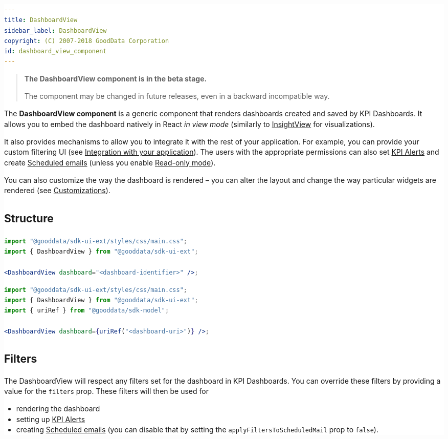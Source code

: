 ```yaml
---
title: DashboardView
sidebar_label: DashboardView
copyright: (C) 2007-2018 GoodData Corporation
id: dashboard_view_component
---
```


> **The DashboardView component is in the beta stage.**
>
> The component may be changed in future releases, even in a backward incompatible way.

The **DashboardView component** is a generic component that renders dashboards created and saved by KPI Dashboards.
It allows you to embed the dashboard natively in React _in view mode_ (similarly to [InsightView](10_vis__insight_view.md) for visualizations).

It also provides mechanisms to allow you to integrate it with the rest of your application.
For example, you can provide your custom filtering UI (see [Integration with your application](#integration-with-your-application)).
The users with the appropriate permissions can also set [KPI Alerts](#kpi-alerts) and create [Scheduled emails](#scheduled-emails) (unless you enable [Read-only mode](#read-only-mode)).

You can also customize the way the dashboard is rendered – you can alter the layout and change the way particular widgets are rendered (see [Customizations](#customizations)).

## Structure

```jsx
import "@gooddata/sdk-ui-ext/styles/css/main.css";
import { DashboardView } from "@gooddata/sdk-ui-ext";

<DashboardView dashboard="<dashboard-identifier>" />;
```

```jsx
import "@gooddata/sdk-ui-ext/styles/css/main.css";
import { DashboardView } from "@gooddata/sdk-ui-ext";
import { uriRef } from "@gooddata/sdk-model";

<DashboardView dashboard={uriRef("<dashboard-uri>")} />;
```

## Filters

The DashboardView will respect any filters set for the dashboard in KPI Dashboards.
You can override these filters by providing a value for the `filters` prop.
These filters will then be used for

-   rendering the dashboard
-   setting up [KPI Alerts](#kpi-alerts)
-   creating [Scheduled emails](#scheduled-emails) (you can disable that by setting the `applyFiltersToScheduledMail` prop to `false`).
